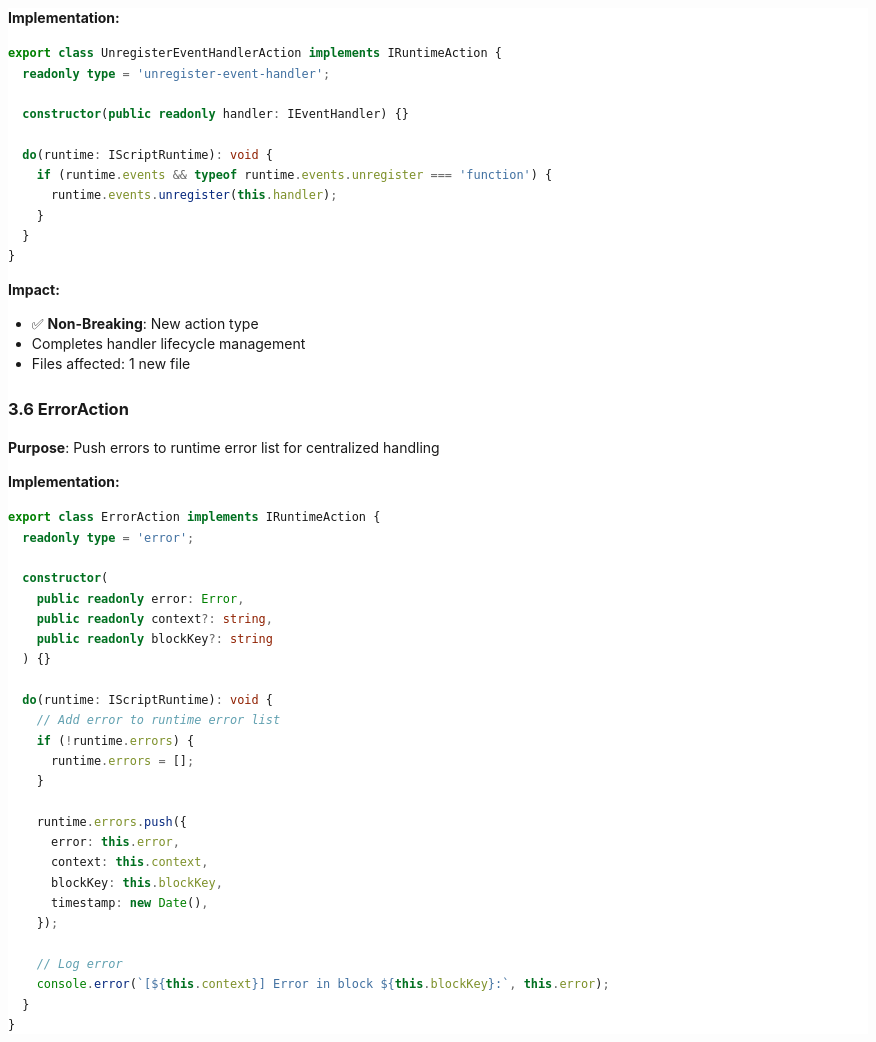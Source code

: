 **Implementation:**
```typescript
export class UnregisterEventHandlerAction implements IRuntimeAction {
  readonly type = 'unregister-event-handler';
  
  constructor(public readonly handler: IEventHandler) {}
  
  do(runtime: IScriptRuntime): void {
    if (runtime.events && typeof runtime.events.unregister === 'function') {
      runtime.events.unregister(this.handler);
    }
  }
}
```

**Impact:**
- ✅ **Non-Breaking**: New action type
- Completes handler lifecycle management
- Files affected: 1 new file

### 3.6 ErrorAction

**Purpose**: Push errors to runtime error list for centralized handling

**Implementation:**
```typescript
export class ErrorAction implements IRuntimeAction {
  readonly type = 'error';
  
  constructor(
    public readonly error: Error,
    public readonly context?: string,
    public readonly blockKey?: string
  ) {}
  
  do(runtime: IScriptRuntime): void {
    // Add error to runtime error list
    if (!runtime.errors) {
      runtime.errors = [];
    }
    
    runtime.errors.push({
      error: this.error,
      context: this.context,
      blockKey: this.blockKey,
      timestamp: new Date(),
    });
    
    // Log error
    console.error(`[${this.context}] Error in block ${this.blockKey}:`, this.error);
  }
}
```
